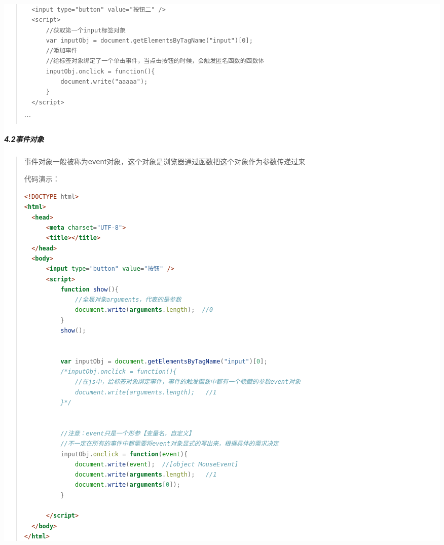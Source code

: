 > 		<input type="button" value="按钮二" />
> 		<script>
> 			//获取第一个input标签对象
> 			var inputObj = document.getElementsByTagName("input")[0];
> 			//添加事件
> 			//给标签对象绑定了一个单击事件，当点击按钮的时候，会触发匿名函数的函数体
> 			inputObj.onclick = function(){
> 				document.write("aaaaa");
> 			}
> 		</script>
> 	</body>
> </html>
> ```

##### 4.2事件对象

> 事件对象一般被称为event对象，这个对象是浏览器通过函数把这个对象作为参数传递过来
>
> 代码演示：
>
> ```html
> <!DOCTYPE html>
> <html>
> 	<head>
> 		<meta charset="UTF-8">
> 		<title></title>
> 	</head>
> 	<body>
> 		<input type="button" value="按钮" />
> 		<script>
> 			function show(){
> 				//全局对象arguments，代表的是参数
> 				document.write(arguments.length);  //0
> 			}
> 			show();
> 			
> 			
> 			var inputObj = document.getElementsByTagName("input")[0];
> 			/*inputObj.onclick = function(){
> 				//在js中，给标签对象绑定事件，事件的触发函数中都有一个隐藏的参数event对象
> 				document.write(arguments.length);   //1
> 			}*/
> 			
> 			
> 			//注意：event只是一个形参【变量名，自定义】
> 			//不一定在所有的事件中都需要将event对象显式的写出来，根据具体的需求决定
> 			inputObj.onclick = function(event){
> 				document.write(event);  //[object MouseEvent]
> 				document.write(arguments.length);   //1
> 				document.write(arguments[0]);
> 			}
> 			
> 		</script>
> 	</body>
> </html>
> ```
